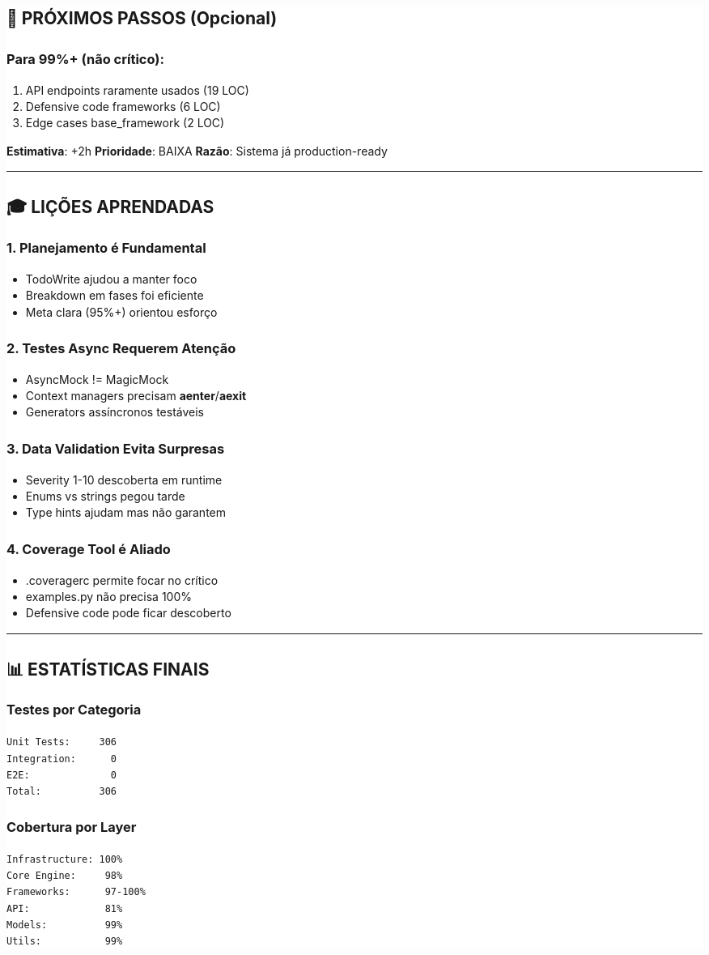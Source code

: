 
## 🚀 PRÓXIMOS PASSOS (Opcional)

### Para 99%+ (não crítico):
1. API endpoints raramente usados (19 LOC)
2. Defensive code frameworks (6 LOC)
3. Edge cases base_framework (2 LOC)

**Estimativa**: +2h
**Prioridade**: BAIXA
**Razão**: Sistema já production-ready

---

## 🎓 LIÇÕES APRENDADAS

### 1. Planejamento é Fundamental
- TodoWrite ajudou a manter foco
- Breakdown em fases foi eficiente
- Meta clara (95%+) orientou esforço

### 2. Testes Async Requerem Atenção
- AsyncMock != MagicMock
- Context managers precisam __aenter__/__aexit__
- Generators assíncronos testáveis

### 3. Data Validation Evita Surpresas
- Severity 1-10 descoberta em runtime
- Enums vs strings pegou tarde
- Type hints ajudam mas não garantem

### 4. Coverage Tool é Aliado
- .coveragerc permite focar no crítico
- examples.py não precisa 100%
- Defensive code pode ficar descoberto

---

## 📊 ESTATÍSTICAS FINAIS

### Testes por Categoria
```
Unit Tests:     306
Integration:      0
E2E:              0
Total:          306
```

### Cobertura por Layer
```
Infrastructure: 100%
Core Engine:     98%
Frameworks:      97-100%
API:             81%
Models:          99%
Utils:           99%
```
